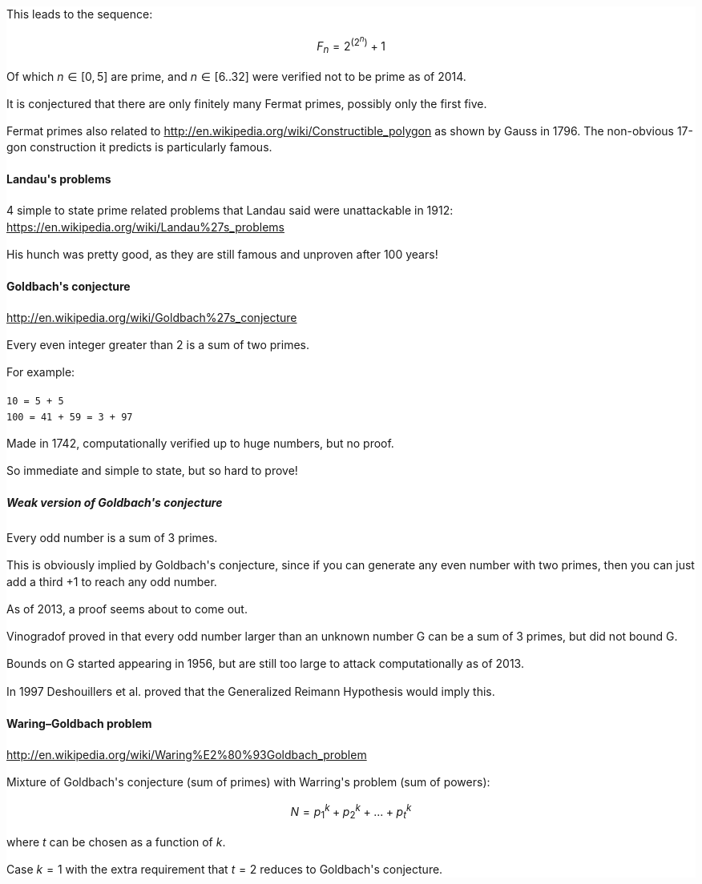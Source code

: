 This leads to the sequence:

$$F_n = 2^{(2^n)} + 1$$

Of which $n \in [0,5]$ are prime, and $n \in [6..32]$ were verified not to be prime as of 2014.

It is conjectured that there are only finitely many Fermat primes, possibly only the first five.

Fermat primes also related to <http://en.wikipedia.org/wiki/Constructible_polygon> as shown by Gauss in 1796. The non-obvious 17-gon construction it predicts is particularly famous.

#### Landau's problems

4 simple to state prime related problems that Landau said were unattackable in 1912: <https://en.wikipedia.org/wiki/Landau%27s_problems>

His hunch was pretty good, as they are still famous and unproven after 100 years!

#### Goldbach's conjecture

<http://en.wikipedia.org/wiki/Goldbach%27s_conjecture>

Every even integer greater than 2 is a sum of two primes.

For example:

    10 = 5 + 5
    100 = 41 + 59 = 3 + 97

Made in 1742, computationally verified up to huge numbers, but no proof.

So immediate and simple to state, but so hard to prove!

##### Weak version of Goldbach's conjecture

Every odd number is a sum of 3 primes.

This is obviously implied by Goldbach's conjecture, since if you can generate any even number with two primes, then you can just add a third $+ 1$ to reach any odd number.

As of 2013, a proof seems about to come out.

Vinogradof proved in that every odd number larger than an unknown number G can be a sum of 3 primes, but did not bound G.

Bounds on G started appearing in 1956, but are still too large to attack computationally as of 2013.

In 1997 Deshouillers et al. proved that the Generalized Reimann Hypothesis would imply this.

#### Waring–Goldbach problem

<http://en.wikipedia.org/wiki/Waring%E2%80%93Goldbach_problem>

Mixture of Goldbach's conjecture (sum of primes) with Warring's problem (sum of powers):

$$N = p_1^k + p_2^k + ... + p_t^k$$

where $t$ can be chosen as a function of $k$.

Case $k=1$ with the extra requirement that $t=2$ reduces to Goldbach's conjecture.
